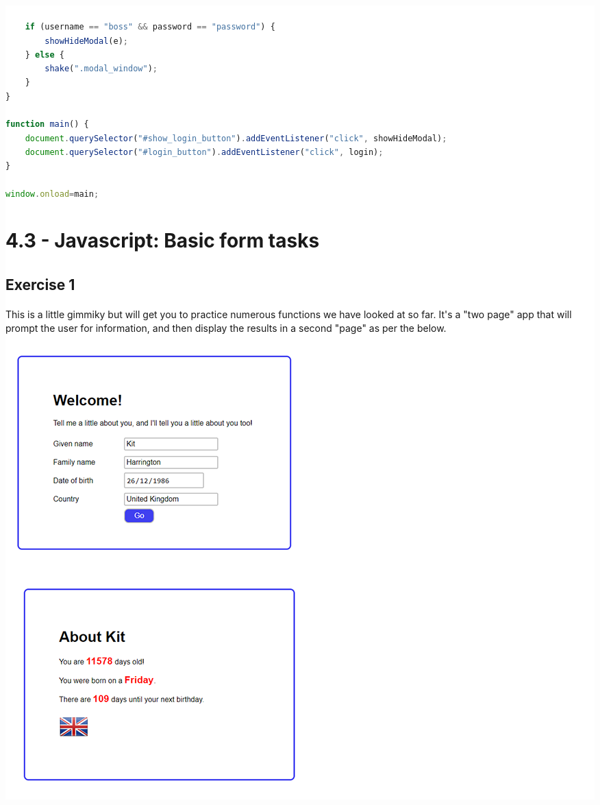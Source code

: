 ```javascript

    if (username == "boss" && password == "password") {
        showHideModal(e);
    } else {
        shake(".modal_window");
    }
}

function main() {
    document.querySelector("#show_login_button").addEventListener("click", showHideModal);
    document.querySelector("#login_button").addEventListener("click", login);
}

window.onload=main;
```

<div class="page"/>

# 4.3 - Javascript: Basic form tasks

## Exercise 1

This is a little gimmiky but will get you to practice numerous functions we have looked at so far. It's a "two page" app that will prompt the user for information, and then display the results in a second "page" as per the below.

![](img/js-forms-1.png)

![](img/js-forms-2.png)
